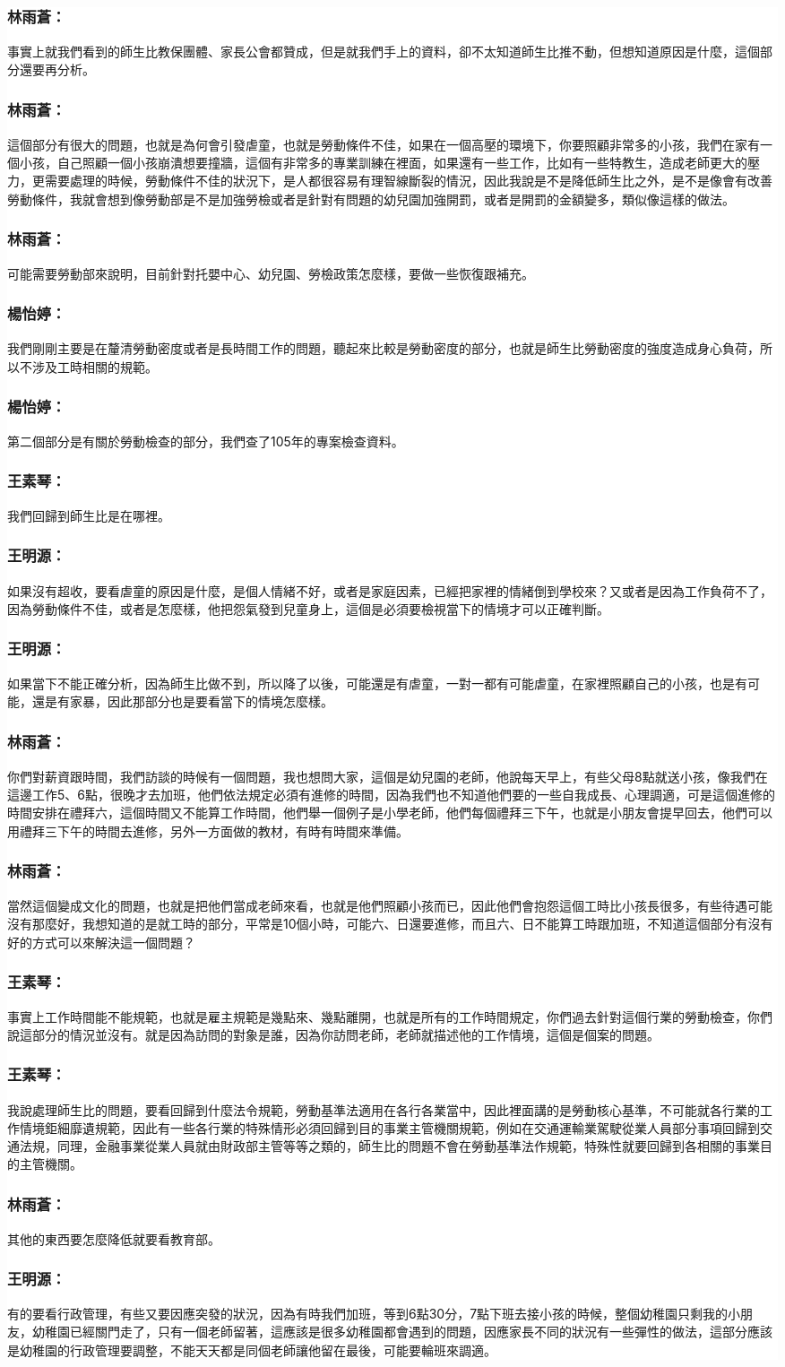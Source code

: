 ### 林雨蒼：
事實上就我們看到的師生比教保團體、家長公會都贊成，但是就我們手上的資料，卻不太知道師生比推不動，但想知道原因是什麼，這個部分還要再分析。

### 林雨蒼：
這個部分有很大的問題，也就是為何會引發虐童，也就是勞動條件不佳，如果在一個高壓的環境下，你要照顧非常多的小孩，我們在家有一個小孩，自己照顧一個小孩崩潰想要撞牆，這個有非常多的專業訓練在裡面，如果還有一些工作，比如有一些特教生，造成老師更大的壓力，更需要處理的時候，勞動條件不佳的狀況下，是人都很容易有理智線斷裂的情況，因此我說是不是降低師生比之外，是不是像會有改善勞動條件，我就會想到像勞動部是不是加強勞檢或者是針對有問題的幼兒園加強開罰，或者是開罰的金額變多，類似像這樣的做法。

### 林雨蒼：
可能需要勞動部來說明，目前針對托嬰中心、幼兒園、勞檢政策怎麼樣，要做一些恢復跟補充。

### 楊怡婷：
我們剛剛主要是在釐清勞動密度或者是長時間工作的問題，聽起來比較是勞動密度的部分，也就是師生比勞動密度的強度造成身心負荷，所以不涉及工時相關的規範。

### 楊怡婷：
第二個部分是有關於勞動檢查的部分，我們查了105年的專案檢查資料。

### 王素琴：
我們回歸到師生比是在哪裡。

### 王明源：
如果沒有超收，要看虐童的原因是什麼，是個人情緒不好，或者是家庭因素，已經把家裡的情緒倒到學校來？又或者是因為工作負荷不了，因為勞動條件不佳，或者是怎麼樣，他把怨氣發到兒童身上，這個是必須要檢視當下的情境才可以正確判斷。

### 王明源：
如果當下不能正確分析，因為師生比做不到，所以降了以後，可能還是有虐童，一對一都有可能虐童，在家裡照顧自己的小孩，也是有可能，還是有家暴，因此那部分也是要看當下的情境怎麼樣。

### 林雨蒼：
你們對薪資跟時間，我們訪談的時候有一個問題，我也想問大家，這個是幼兒園的老師，他說每天早上，有些父母8點就送小孩，像我們在這邊工作5、6點，很晚才去加班，他們依法規定必須有進修的時間，因為我們也不知道他們要的一些自我成長、心理調適，可是這個進修的時間安排在禮拜六，這個時間又不能算工作時間，他們舉一個例子是小學老師，他們每個禮拜三下午，也就是小朋友會提早回去，他們可以用禮拜三下午的時間去進修，另外一方面做的教材，有時有時間來準備。

### 林雨蒼：
當然這個變成文化的問題，也就是把他們當成老師來看，也就是他們照顧小孩而已，因此他們會抱怨這個工時比小孩長很多，有些待遇可能沒有那麼好，我想知道的是就工時的部分，平常是10個小時，可能六、日還要進修，而且六、日不能算工時跟加班，不知道這個部分有沒有好的方式可以來解決這一個問題？

### 王素琴：
事實上工作時間能不能規範，也就是雇主規範是幾點來、幾點離開，也就是所有的工作時間規定，你們過去針對這個行業的勞動檢查，你們說這部分的情況並沒有。就是因為訪問的對象是誰，因為你訪問老師，老師就描述他的工作情境，這個是個案的問題。

### 王素琴：
我說處理師生比的問題，要看回歸到什麼法令規範，勞動基準法適用在各行各業當中，因此裡面講的是勞動核心基準，不可能就各行業的工作情境鉅細靡遺規範，因此有一些各行業的特殊情形必須回歸到目的事業主管機關規範，例如在交通運輸業駕駛從業人員部分事項回歸到交通法規，同理，金融事業從業人員就由財政部主管等等之類的，師生比的問題不會在勞動基準法作規範，特殊性就要回歸到各相關的事業目的主管機關。

### 林雨蒼：
其他的東西要怎麼降低就要看教育部。

### 王明源：
有的要看行政管理，有些又要因應突發的狀況，因為有時我們加班，等到6點30分，7點下班去接小孩的時候，整個幼稚園只剩我的小朋友，幼稚園已經關門走了，只有一個老師留著，這應該是很多幼稚園都會遇到的問題，因應家長不同的狀況有一些彈性的做法，這部分應該是幼稚園的行政管理要調整，不能天天都是同個老師讓他留在最後，可能要輪班來調適。
